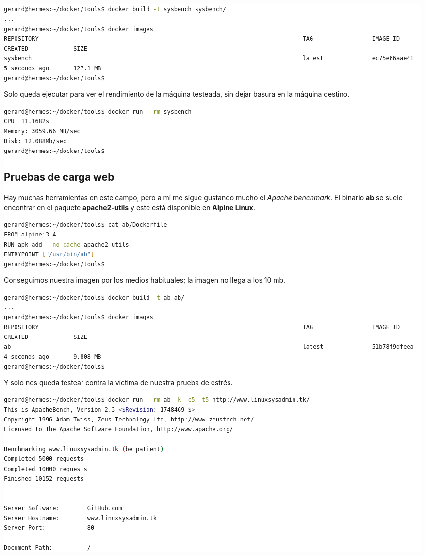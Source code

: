 ```bash
gerard@hermes:~/docker/tools$ docker build -t sysbench sysbench/
...  
gerard@hermes:~/docker/tools$ docker images
REPOSITORY                                                                            TAG                 IMAGE ID            CREATED             SIZE
sysbench                                                                              latest              ec75e66aae41        5 seconds ago       127.1 MB
gerard@hermes:~/docker/tools$ 
```

Solo queda ejecutar para ver el rendimiento de la máquina testeada, sin dejar basura en la máquina destino.

```bash
gerard@hermes:~/docker/tools$ docker run --rm sysbench
CPU: 11.1682s
Memory: 3059.66 MB/sec
Disk: 12.088Mb/sec
gerard@hermes:~/docker/tools$ 
```

## Pruebas de carga web

Hay muchas herramientas en este campo, pero a mi me sigue gustando mucho el *Apache benchmark*. El binario **ab** se suele encontrar en el paquete **apache2-utils** y este está disponible en **Alpine Linux**.

```bash
gerard@hermes:~/docker/tools$ cat ab/Dockerfile 
FROM alpine:3.4
RUN apk add --no-cache apache2-utils
ENTRYPOINT ["/usr/bin/ab"]
gerard@hermes:~/docker/tools$ 
```

Conseguimos nuestra imagen por los medios habituales; la imagen no llega a los 10 mb.

```bash
gerard@hermes:~/docker/tools$ docker build -t ab ab/
...  
gerard@hermes:~/docker/tools$ docker images
REPOSITORY                                                                            TAG                 IMAGE ID            CREATED             SIZE
ab                                                                                    latest              51b78f9dfeea        4 seconds ago       9.808 MB
gerard@hermes:~/docker/tools$ 
```

Y solo nos queda testear contra la víctima de nuestra prueba de estrés.

```bash
gerard@hermes:~/docker/tools$ docker run --rm ab -k -c5 -t5 http://www.linuxsysadmin.tk/
This is ApacheBench, Version 2.3 <$Revision: 1748469 $>
Copyright 1996 Adam Twiss, Zeus Technology Ltd, http://www.zeustech.net/
Licensed to The Apache Software Foundation, http://www.apache.org/

Benchmarking www.linuxsysadmin.tk (be patient)
Completed 5000 requests
Completed 10000 requests
Finished 10152 requests


Server Software:        GitHub.com
Server Hostname:        www.linuxsysadmin.tk
Server Port:            80

Document Path:          /
```